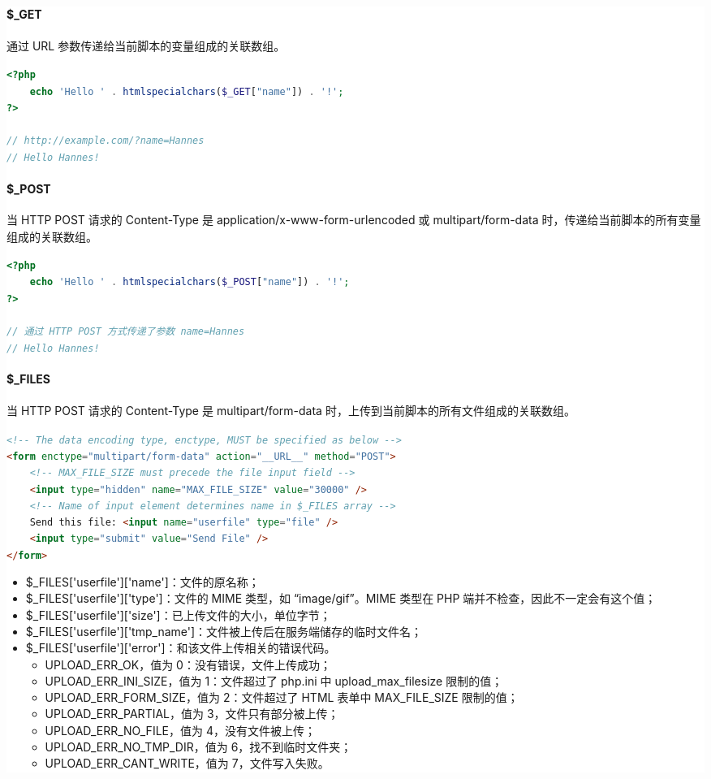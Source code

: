
#### $_GET

通过 URL 参数传递给当前脚本的变量组成的关联数组。

```php
<?php
    echo 'Hello ' . htmlspecialchars($_GET["name"]) . '!';
?>

// http://example.com/?name=Hannes
// Hello Hannes!
```


#### $_POST

当 HTTP POST 请求的 Content-Type 是 application/x-www-form-urlencoded 或 multipart/form-data 时，传递给当前脚本的所有变量组成的关联数组。

```php
<?php
    echo 'Hello ' . htmlspecialchars($_POST["name"]) . '!';
?>

// 通过 HTTP POST 方式传递了参数 name=Hannes
// Hello Hannes!
```


#### $_FILES

当 HTTP POST 请求的 Content-Type 是 multipart/form-data 时，上传到当前脚本的所有文件组成的关联数组。

```html
<!-- The data encoding type, enctype, MUST be specified as below -->
<form enctype="multipart/form-data" action="__URL__" method="POST">
    <!-- MAX_FILE_SIZE must precede the file input field -->
    <input type="hidden" name="MAX_FILE_SIZE" value="30000" />
    <!-- Name of input element determines name in $_FILES array -->
    Send this file: <input name="userfile" type="file" />
    <input type="submit" value="Send File" />
</form>
```

* $\_FILES['userfile']['name']：文件的原名称；
* $\_FILES['userfile']['type']：文件的 MIME 类型，如 “image/gif”。MIME 类型在 PHP 端并不检查，因此不一定会有这个值；
* $\_FILES['userfile']['size']：已上传文件的大小，单位字节；
* $\_FILES['userfile']['tmp_name']：文件被上传后在服务端储存的临时文件名；
* $\_FILES['userfile']['error']：和该文件上传相关的错误代码。
    * UPLOAD\_ERR\_OK，值为 0：没有错误，文件上传成功；
    * UPLOAD\_ERR\_INI\_SIZE，值为 1：文件超过了 php.ini 中 upload\_max\_filesize 限制的值；
    * UPLOAD\_ERR\_FORM\_SIZE，值为 2：文件超过了 HTML 表单中 MAX\_FILE\_SIZE 限制的值；
    * UPLOAD\_ERR\_PARTIAL，值为 3，文件只有部分被上传；
    * UPLOAD\_ERR\_NO\_FILE，值为 4，没有文件被上传；
    * UPLOAD\_ERR\_NO\_TMP\_DIR，值为 6，找不到临时文件夹；
    * UPLOAD\_ERR\_CANT\_WRITE，值为 7，文件写入失败。
